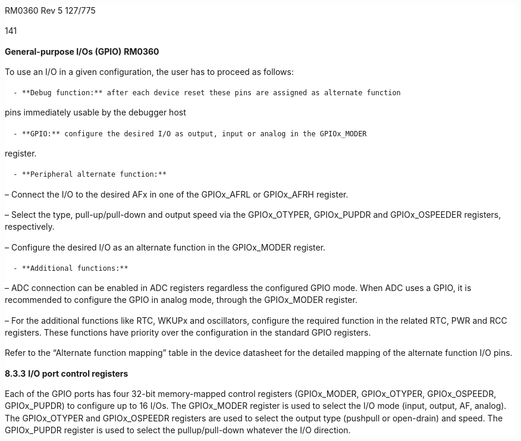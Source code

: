 
RM0360 Rev 5 127/775



141


**General-purpose I/Os (GPIO)** **RM0360**


To use an I/O in a given configuration, the user has to proceed as follows:


      - **Debug function:** after each device reset these pins are assigned as alternate function
pins immediately usable by the debugger host


      - **GPIO:** configure the desired I/O as output, input or analog in the GPIOx_MODER
register.


      - **Peripheral alternate function:**


–
Connect the I/O to the desired AFx in one of the GPIOx_AFRL or GPIOx_AFRH
register.


–
Select the type, pull-up/pull-down and output speed via the GPIOx_OTYPER,
GPIOx_PUPDR and GPIOx_OSPEEDER registers, respectively.


–
Configure the desired I/O as an alternate function in the GPIOx_MODER register.


      - **Additional functions:**


–
ADC connection can be enabled in ADC registers regardless the configured GPIO
mode. When ADC uses a GPIO, it is recommended to configure the GPIO in
analog mode, through the GPIOx_MODER register.


–
For the additional functions like RTC, WKUPx and oscillators, configure the
required function in the related RTC, PWR and RCC registers. These functions
have priority over the configuration in the standard GPIO registers.


Refer to the “Alternate function mapping” table in the device datasheet for the detailed
mapping of the alternate function I/O pins.


**8.3.3** **I/O port control registers**


Each of the GPIO ports has four 32-bit memory-mapped control registers (GPIOx_MODER,
GPIOx_OTYPER, GPIOx_OSPEEDR, GPIOx_PUPDR) to configure up to 16 I/Os. The
GPIOx_MODER register is used to select the I/O mode (input, output, AF, analog). The
GPIOx_OTYPER and GPIOx_OSPEEDR registers are used to select the output type (pushpull or open-drain) and speed. The GPIOx_PUPDR register is used to select the pullup/pull-down whatever the I/O direction.
